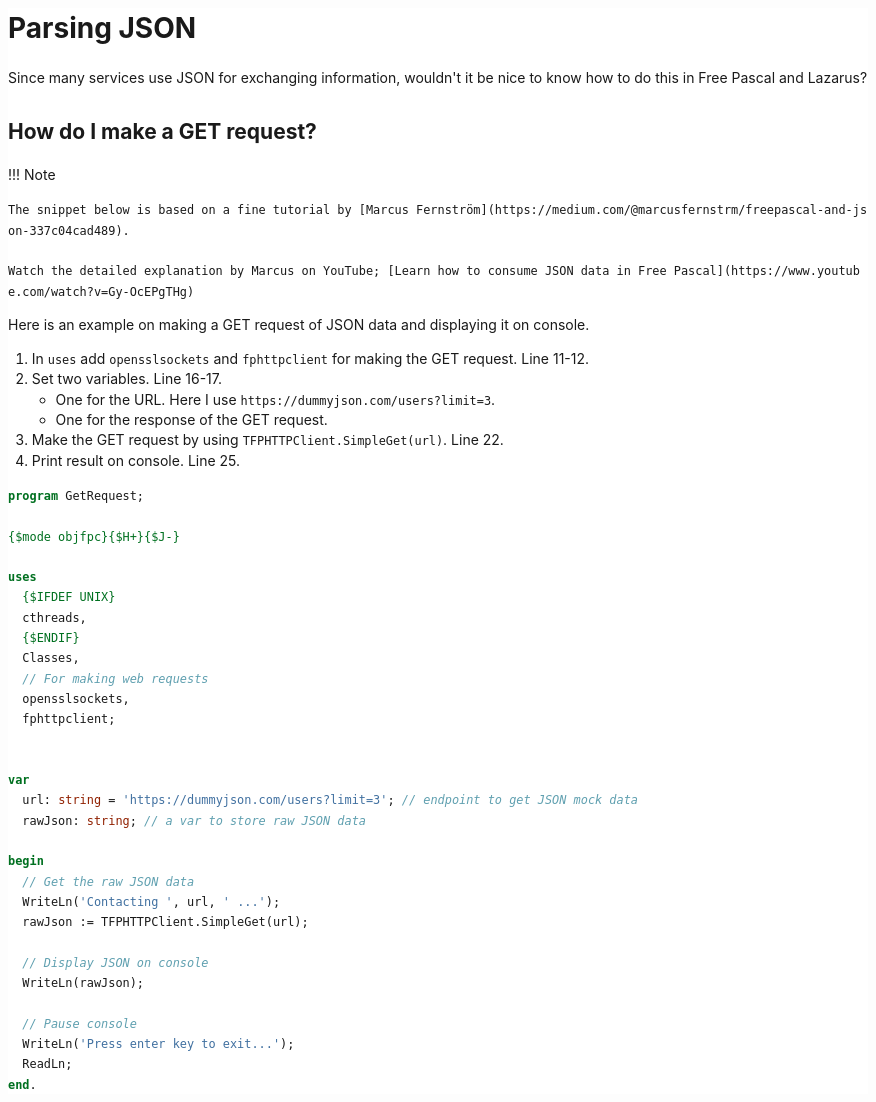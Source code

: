 # Parsing JSON

Since many services use JSON for exchanging information, wouldn't it be nice to know how to do this in Free Pascal and Lazarus?

## How do I make a GET request?

!!! Note

    The snippet below is based on a fine tutorial by [Marcus Fernström](https://medium.com/@marcusfernstrm/freepascal-and-json-337c04cad489).

    Watch the detailed explanation by Marcus on YouTube; [Learn how to consume JSON data in Free Pascal](https://www.youtube.com/watch?v=Gy-OcEPgTHg)

Here is an example on making a GET request of JSON data and displaying it on console.

1. In `uses` add `opensslsockets` and `fphttpclient` for making the GET request. Line 11-12.
2. Set two variables. Line 16-17.
      - One for the URL. Here I use `https://dummyjson.com/users?limit=3`.
      - One for the response of the GET request.
3. Make the GET request by using `TFPHTTPClient.SimpleGet(url)`. Line 22.
4. Print result on console. Line 25.

```pascal linenums="1"  hl_lines="11-12 16 17 22 25"
program GetRequest;

{$mode objfpc}{$H+}{$J-}

uses
  {$IFDEF UNIX}
  cthreads,
  {$ENDIF}
  Classes,
  // For making web requests
  opensslsockets,
  fphttpclient;


var
  url: string = 'https://dummyjson.com/users?limit=3'; // endpoint to get JSON mock data
  rawJson: string; // a var to store raw JSON data

begin
  // Get the raw JSON data
  WriteLn('Contacting ', url, ' ...');
  rawJson := TFPHTTPClient.SimpleGet(url);

  // Display JSON on console
  WriteLn(rawJson);

  // Pause console
  WriteLn('Press enter key to exit...');
  ReadLn;
end.
```
